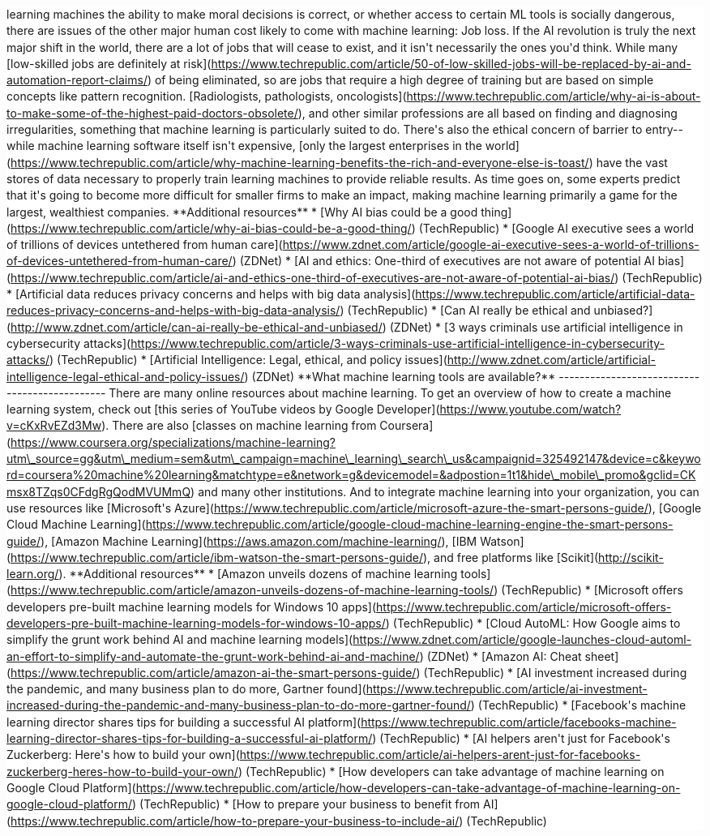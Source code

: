 learning machines the ability to make moral decisions is correct, or whether access to certain ML tools is socially dangerous, there are issues of the other major human cost likely to come with machine learning: Job loss. If the AI revolution is truly the next major shift in the world, there are a lot of jobs that will cease to exist, and it isn't necessarily the ones you'd think. While many \[low-skilled jobs are definitely at risk\](https://www.techrepublic.com/article/50-of-low-skilled-jobs-will-be-replaced-by-ai-and-automation-report-claims/) of being eliminated, so are jobs that require a high degree of training but are based on simple concepts like pattern recognition. \[Radiologists, pathologists, oncologists\](https://www.techrepublic.com/article/why-ai-is-about-to-make-some-of-the-highest-paid-doctors-obsolete/), and other similar professions are all based on finding and diagnosing irregularities, something that machine learning is particularly suited to do. There's also the ethical concern of barrier to entry--while machine learning software itself isn't expensive, \[only the largest enterprises in the world\](https://www.techrepublic.com/article/why-machine-learning-benefits-the-rich-and-everyone-else-is-toast/) have the vast stores of data necessary to properly train learning machines to provide reliable results. As time goes on, some experts predict that it's going to become more difficult for smaller firms to make an impact, making machine learning primarily a game for the largest, wealthiest companies. \*\*Additional resources\*\* \* \[Why AI bias could be a good thing\](https://www.techrepublic.com/article/why-ai-bias-could-be-a-good-thing/) (TechRepublic) \* \[Google AI executive sees a world of trillions of devices untethered from human care\](https://www.zdnet.com/article/google-ai-executive-sees-a-world-of-trillions-of-devices-untethered-from-human-care/) (ZDNet) \* \[AI and ethics: One-third of executives are not aware of potential AI bias\](https://www.techrepublic.com/article/ai-and-ethics-one-third-of-executives-are-not-aware-of-potential-ai-bias/) (TechRepublic) \* \[Artificial data reduces privacy concerns and helps with big data analysis\](https://www.techrepublic.com/article/artificial-data-reduces-privacy-concerns-and-helps-with-big-data-analysis/) (TechRepublic) \* \[Can AI really be ethical and unbiased?\](http://www.zdnet.com/article/can-ai-really-be-ethical-and-unbiased/) (ZDNet) \* \[3 ways criminals use artificial intelligence in cybersecurity attacks\](https://www.techrepublic.com/article/3-ways-criminals-use-artificial-intelligence-in-cybersecurity-attacks/) (TechRepublic) \* \[Artificial Intelligence: Legal, ethical, and policy issues\](http://www.zdnet.com/article/artificial-intelligence-legal-ethical-and-policy-issues/) (ZDNet) \*\*What machine learning tools are available?\*\* ---------------------------------------------- There are many online resources about machine learning. To get an overview of how to create a machine learning system, check out \[this series of YouTube videos by Google Developer\](https://www.youtube.com/watch?v=cKxRvEZd3Mw). There are also \[classes on machine learning from Coursera\](https://www.coursera.org/specializations/machine-learning?utm\_source=gg&utm\_medium=sem&utm\_campaign=machine\_learning\_search\_us&campaignid=325492147&device=c&keyword=coursera%20machine%20learning&matchtype=e&network=g&devicemodel=&adpostion=1t1&hide\_mobile\_promo&gclid=CKmsx8TZqs0CFdgRgQodMVUMmQ) and many other institutions. And to integrate machine learning into your organization, you can use resources like \[Microsoft's Azure\](https://www.techrepublic.com/article/microsoft-azure-the-smart-persons-guide/), \[Google Cloud Machine Learning\](https://www.techrepublic.com/article/google-cloud-machine-learning-engine-the-smart-persons-guide/), \[Amazon Machine Learning\](https://aws.amazon.com/machine-learning/), \[IBM Watson\](https://www.techrepublic.com/article/ibm-watson-the-smart-persons-guide/), and free platforms like \[Scikit\](http://scikit-learn.org/). \*\*Additional resources\*\* \* \[Amazon unveils dozens of machine learning tools\](https://www.techrepublic.com/article/amazon-unveils-dozens-of-machine-learning-tools/) (TechRepublic) \* \[Microsoft offers developers pre-built machine learning models for Windows 10 apps\](https://www.techrepublic.com/article/microsoft-offers-developers-pre-built-machine-learning-models-for-windows-10-apps/) (TechRepublic) \* \[Cloud AutoML: How Google aims to simplify the grunt work behind AI and machine learning models\](https://www.zdnet.com/article/google-launches-cloud-automl-an-effort-to-simplify-and-automate-the-grunt-work-behind-ai-and-machine/) (ZDNet) \* \[Amazon AI: Cheat sheet\](https://www.techrepublic.com/article/amazon-ai-the-smart-persons-guide/) (TechRepublic) \* \[AI investment increased during the pandemic, and many business plan to do more, Gartner found\](https://www.techrepublic.com/article/ai-investment-increased-during-the-pandemic-and-many-business-plan-to-do-more-gartner-found/) (TechRepublic) \* \[Facebook's machine learning director shares tips for building a successful AI platform\](https://www.techrepublic.com/article/facebooks-machine-learning-director-shares-tips-for-building-a-successful-ai-platform/) (TechRepublic) \* \[AI helpers aren't just for Facebook's Zuckerberg: Here's how to build your own\](https://www.techrepublic.com/article/ai-helpers-arent-just-for-facebooks-zuckerberg-heres-how-to-build-your-own/) (TechRepublic) \* \[How developers can take advantage of machine learning on Google Cloud Platform\](https://www.techrepublic.com/article/how-developers-can-take-advantage-of-machine-learning-on-google-cloud-platform/) (TechRepublic) \* \[How to prepare your business to benefit from AI\](https://www.techrepublic.com/article/how-to-prepare-your-business-to-include-ai/) (TechRepublic)